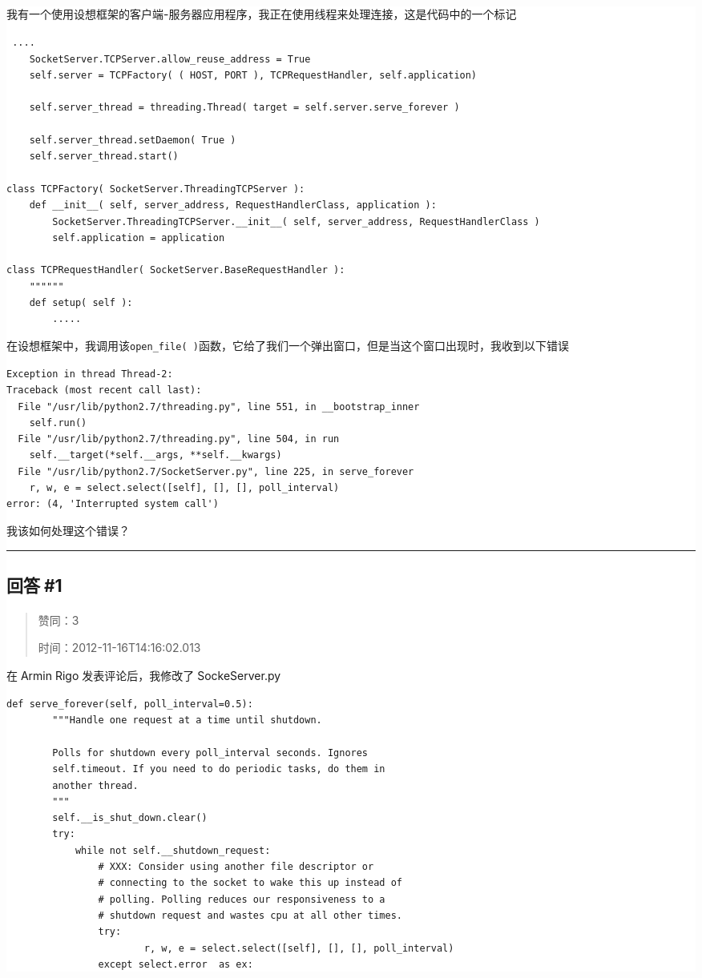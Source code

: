 我有一个使用设想框架的客户端-服务器应用程序，我正在使用线程来处理连接，这是代码中的一个标记

```
 ....
    SocketServer.TCPServer.allow_reuse_address = True        
    self.server = TCPFactory( ( HOST, PORT ), TCPRequestHandler, self.application)               

    self.server_thread = threading.Thread( target = self.server.serve_forever )        

    self.server_thread.setDaemon( True )       
    self.server_thread.start() 

class TCPFactory( SocketServer.ThreadingTCPServer ):    
    def __init__( self, server_address, RequestHandlerClass, application ):
        SocketServer.ThreadingTCPServer.__init__( self, server_address, RequestHandlerClass )
        self.application = application

class TCPRequestHandler( SocketServer.BaseRequestHandler ):
    """"""
    def setup( self ):
        ..... 
```

在设想框架中，我调用该`open_file( )`函数，它给了我们一个弹出窗口，但是当这个窗口出现时，我收到以下错误

```
Exception in thread Thread-2:
Traceback (most recent call last):
  File "/usr/lib/python2.7/threading.py", line 551, in __bootstrap_inner
    self.run()
  File "/usr/lib/python2.7/threading.py", line 504, in run
    self.__target(*self.__args, **self.__kwargs)
  File "/usr/lib/python2.7/SocketServer.py", line 225, in serve_forever
    r, w, e = select.select([self], [], [], poll_interval)
error: (4, 'Interrupted system call') 
```

我该如何处理这个错误？

* * *

## 回答 #1

> 赞同：3
> 
> 时间：2012-11-16T14:16:02.013

在 Armin Rigo 发表评论后，我修改了 SockeServer.py

```
def serve_forever(self, poll_interval=0.5):
        """Handle one request at a time until shutdown.

        Polls for shutdown every poll_interval seconds. Ignores
        self.timeout. If you need to do periodic tasks, do them in
        another thread.
        """
        self.__is_shut_down.clear()
        try:
            while not self.__shutdown_request:
                # XXX: Consider using another file descriptor or
                # connecting to the socket to wake this up instead of
                # polling. Polling reduces our responsiveness to a
                # shutdown request and wastes cpu at all other times.
                try:
                        r, w, e = select.select([self], [], [], poll_interval)
                except select.error  as ex:
```